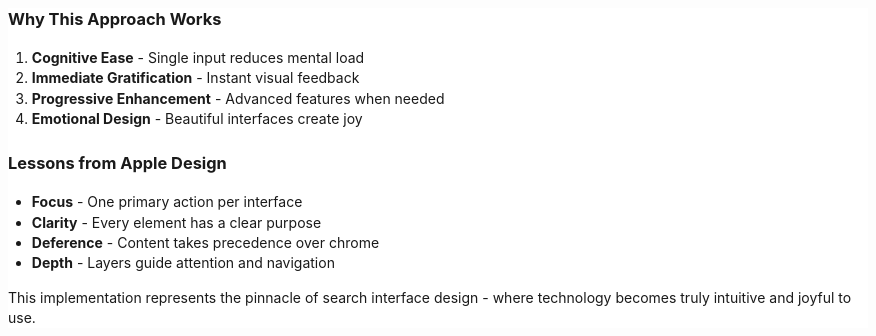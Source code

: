 ### Why This Approach Works

1. **Cognitive Ease** - Single input reduces mental load
2. **Immediate Gratification** - Instant visual feedback
3. **Progressive Enhancement** - Advanced features when needed
4. **Emotional Design** - Beautiful interfaces create joy

### Lessons from Apple Design

- **Focus** - One primary action per interface
- **Clarity** - Every element has a clear purpose
- **Deference** - Content takes precedence over chrome
- **Depth** - Layers guide attention and navigation

This implementation represents the pinnacle of search interface design - where technology becomes truly intuitive and joyful to use. 